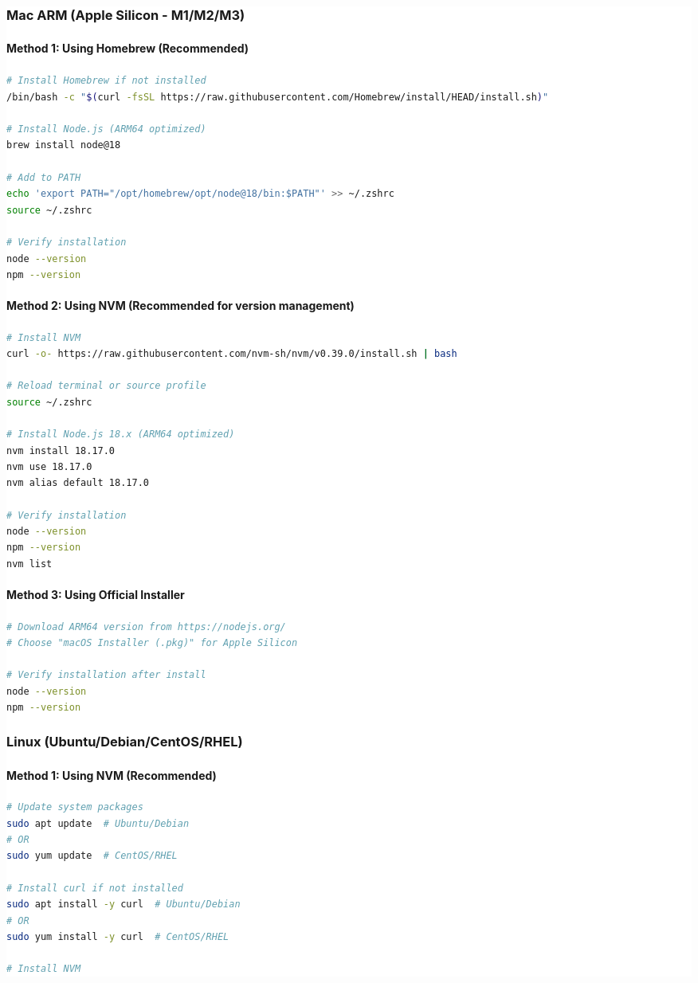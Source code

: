 ### Mac ARM (Apple Silicon - M1/M2/M3)

#### Method 1: Using Homebrew (Recommended)
```bash
# Install Homebrew if not installed
/bin/bash -c "$(curl -fsSL https://raw.githubusercontent.com/Homebrew/install/HEAD/install.sh)"

# Install Node.js (ARM64 optimized)
brew install node@18

# Add to PATH
echo 'export PATH="/opt/homebrew/opt/node@18/bin:$PATH"' >> ~/.zshrc
source ~/.zshrc

# Verify installation
node --version
npm --version
```

#### Method 2: Using NVM (Recommended for version management)
```bash
# Install NVM
curl -o- https://raw.githubusercontent.com/nvm-sh/nvm/v0.39.0/install.sh | bash

# Reload terminal or source profile
source ~/.zshrc

# Install Node.js 18.x (ARM64 optimized)
nvm install 18.17.0
nvm use 18.17.0
nvm alias default 18.17.0

# Verify installation
node --version
npm --version
nvm list
```

#### Method 3: Using Official Installer
```bash
# Download ARM64 version from https://nodejs.org/
# Choose "macOS Installer (.pkg)" for Apple Silicon

# Verify installation after install
node --version
npm --version
```

### Linux (Ubuntu/Debian/CentOS/RHEL)

#### Method 1: Using NVM (Recommended)
```bash
# Update system packages
sudo apt update  # Ubuntu/Debian
# OR
sudo yum update  # CentOS/RHEL

# Install curl if not installed
sudo apt install -y curl  # Ubuntu/Debian
# OR
sudo yum install -y curl  # CentOS/RHEL

# Install NVM
```